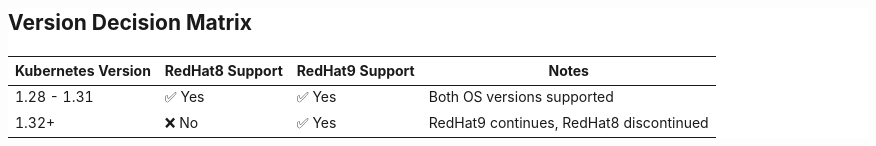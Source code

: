 ## Version Decision Matrix
| Kubernetes Version | RedHat8 Support | RedHat9 Support | Notes |
|-------------------|----------------|----------------|-------|
| 1.28 - 1.31       | ✅ Yes         | ✅ Yes         | Both OS versions supported |
| 1.32+             | ❌ No          | ✅ Yes         | RedHat9 continues, RedHat8 discontinued |
